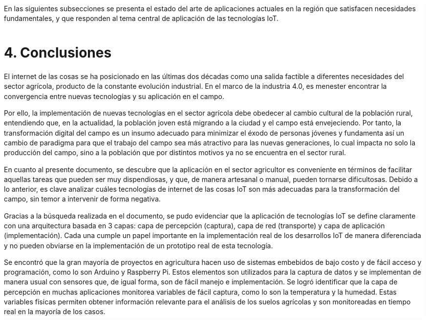 En las siguientes subsecciones se presenta el estado del arte de aplicaciones actuales en la región que 
satisfacen necesidades fundamentales, y que responden al tema central de aplicación de las tecnologías 
IoT.

# 4. Conclusiones

El internet de las cosas se ha posicionado en las últimas dos décadas como una salida factible a diferentes 
necesidades del sector agrícola, producto de la constante evolución industrial. En el marco de la industria 
4.0, es menester encontrar la convergencia entre nuevas tecnologías y su aplicación en el campo.

Por ello, la implementación de nuevas tecnologías 
en el sector agrícola debe obedecer al cambio cultural 
de la población rural, entendiendo que, en la actualidad, la población joven está migrando a la ciudad y el 
campo está envejeciendo. Por tanto, la transformación 
digital del campo es un insumo adecuado para minimizar el éxodo de personas jóvenes y fundamenta así 
un cambio de paradigma para que el trabajo del campo sea más atractivo para las nuevas generaciones, lo 
cual impacta no solo la producción del campo, sino a la 
población que por distintos motivos ya no se encuentra 
en el sector rural.

En cuanto al presente documento, se descubre que 
la aplicación en el sector agricultor es conveniente en 
términos de facilitar aquellas tareas que pueden ser 
muy dispendiosas, y que, de manera artesanal o manual, pueden tornarse dificultosas. Debido a lo anterior, 
es clave analizar cuáles tecnologías de internet de las 
cosas IoT son más adecuadas para la transformación 
del campo, sin temor a intervenir de forma negativa.

Gracias a la búsqueda realizada en el documento, 
se pudo evidenciar que la aplicación de tecnologías 
IoT se define claramente con una arquitectura basada 
en 3 capas: capa de percepción (captura), capa de red 
(transporte) y capa de aplicación (implementación). 
Cada una cumple un papel importante en la implementación real de los desarrollos IoT de manera diferenciada y no pueden obviarse en la implementación de un 
prototipo real de esta tecnología.

Se encontró que la gran mayoría de proyectos en 
agricultura hacen uso de sistemas embebidos de bajo 
costo y de fácil acceso y programación, como lo son 
Arduino y Raspberry Pi. Estos elementos son utilizados para la captura de datos y se implementan de manera 
usual con sensores que, de igual forma, son de fácil 
manejo e implementación. Se logró identificar que la 
capa de percepción en muchas aplicaciones monitorea 
variables de fácil captura, como lo son la temperatura 
y la humedad. Estas variables físicas permiten obtener 
información relevante para el análisis de los suelos 
agrícolas y son monitoreadas en tiempo real en la mayoría de los casos.
